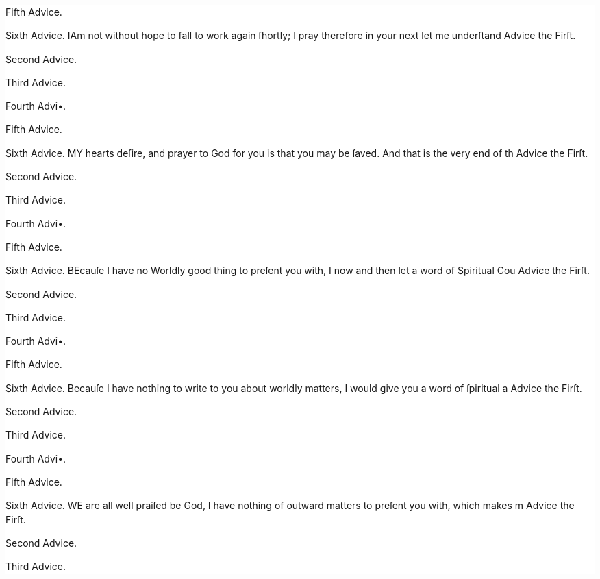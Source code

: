 Fifth Advice.

Sixth Advice.
IAm not without hope to fall to work again ſhortly; I pray therefore in your next let me underſtand 
Advice the Firſt.

Second Advice.

Third Advice.

Fourth Advi•.

Fifth Advice.

Sixth Advice.
MY hearts deſire, and prayer to God for you is that you may be ſaved. And that is the very end of th
Advice the Firſt.

Second Advice.

Third Advice.

Fourth Advi•.

Fifth Advice.

Sixth Advice.
BEcauſe I have no Worldly good thing to preſent you with, I now and then let a word of Spiritual Cou
Advice the Firſt.

Second Advice.

Third Advice.

Fourth Advi•.

Fifth Advice.

Sixth Advice.
Becauſe I have nothing to write to you about worldly matters, I would give you a word of ſpiritual a
Advice the Firſt.

Second Advice.

Third Advice.

Fourth Advi•.

Fifth Advice.

Sixth Advice.
WE are all well praiſed be God, I have nothing of outward matters to preſent you with, which makes m
Advice the Firſt.

Second Advice.

Third Advice.
